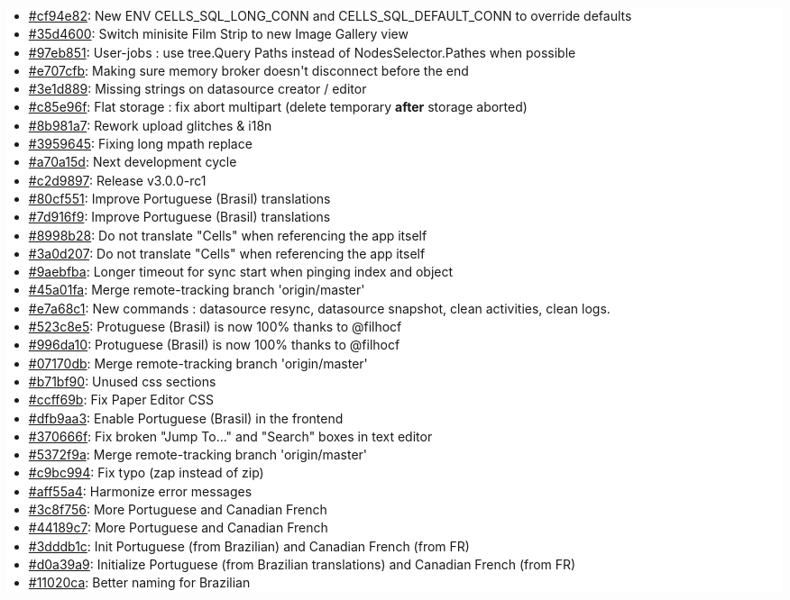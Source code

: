 - [#cf94e82](https://github.com/pydio/cells/commit/cf94e824571270903084b8e9b3be431395d3d4d4): New ENV CELLS_SQL_LONG_CONN and CELLS_SQL_DEFAULT_CONN to override defaults
- [#35d4600](https://github.com/pydio/cells/commit/35d46008a5c49f6a9130e264e574b62a93bbc834): Switch minisite Film Strip to new Image Gallery view
- [#97eb851](https://github.com/pydio/cells/commit/97eb8519339c3f060515b76a54b526beac50ff39): User-jobs : use tree.Query Paths instead of NodesSelector.Pathes when possible
- [#e707cfb](https://github.com/pydio/cells/commit/e707cfb0238ae7a47502f710b59f18532fe0343c): Making sure memory broker doesn't disconnect before the end
- [#3e1d889](https://github.com/pydio/cells/commit/3e1d8897bf9ae37d7dc5c8787cd9ee6e95bdec62): Missing strings on datasource creator / editor
- [#c85e96f](https://github.com/pydio/cells/commit/c85e96f1a07b4e80f5d8b73f00c63fdc4268a7b1): Flat storage : fix abort multipart (delete temporary **after** storage aborted)
- [#8b981a7](https://github.com/pydio/cells/commit/8b981a7a4ae590ff8a3611761adf8f2c4e8e63b5): Rework upload glitches & i18n
- [#3959645](https://github.com/pydio/cells/commit/39596450559b1037895451f0318fc7d845d42ad3): Fixing long mpath replace
- [#a70a15d](https://github.com/pydio/cells/commit/a70a15d1c3ff7d8a251402d8450be82885ceffce): Next development cycle
- [#c2d9897](https://github.com/pydio/cells/commit/c2d98970e4aebb94a018f4d038ddc81cc37b4f91): Release v3.0.0-rc1
- [#80cf551](https://github.com/pydio/cells/commit/80cf5513f11d831471bd38a6fa950706f03e68a2): Improve Portuguese (Brasil) translations
- [#7d916f9](https://github.com/pydio/cells/commit/7d916f9a2b364227c7a881f341b0038db1a9a680): Improve Portuguese (Brasil) translations
- [#8998b28](https://github.com/pydio/cells/commit/8998b28afc940011b9dc2192c6601bd6db3d71e7): Do not translate "Cells" when referencing the app itself
- [#3a0d207](https://github.com/pydio/cells/commit/3a0d2077e34d3f9e2ede5fa76d4631e62da541c7): Do not translate "Cells" when referencing the app itself
- [#9aebfba](https://github.com/pydio/cells/commit/9aebfba8b9c90ca0ca6ddd696dafb1f2ecc31876): Longer timeout for sync start when pinging index and object
- [#45a01fa](https://github.com/pydio/cells/commit/45a01fa92c294e3915f34fb845a4348b2cafae94): Merge remote-tracking branch 'origin/master'
- [#e7a68c1](https://github.com/pydio/cells/commit/e7a68c1e2babc391e393851664ddd1a8c9b636df): New commands : datasource resync, datasource snapshot, clean activities, clean logs.
- [#523c8e5](https://github.com/pydio/cells/commit/523c8e58b9f67bbfb03bdc08afa0aed31e7e0d96): Protuguese (Brasil) is now 100% thanks to @filhocf
- [#996da10](https://github.com/pydio/cells/commit/996da107bd20d4f9e585f773d98bc52fd9d5e0ba): Protuguese (Brasil) is now 100% thanks to @filhocf
- [#07170db](https://github.com/pydio/cells/commit/07170dbc5be2e04893cf72381b5f340a16f76d77): Merge remote-tracking branch 'origin/master'
- [#b71bf90](https://github.com/pydio/cells/commit/b71bf9060c54753d1d54213ac7a0d7bb5475bdb8): Unused css sections
- [#ccff69b](https://github.com/pydio/cells/commit/ccff69b90ca63f56d62c6d13d1f0ff5bd8a2d03e): Fix Paper Editor CSS
- [#dfb9aa3](https://github.com/pydio/cells/commit/dfb9aa3adb9bb0d3b0fe559da42c50a64041e650): Enable Portuguese (Brasil) in the frontend
- [#370666f](https://github.com/pydio/cells/commit/370666f73d4b923cfa0fad7851994d9acde7c48c): Fix broken "Jump To..." and "Search" boxes in text editor
- [#5372f9a](https://github.com/pydio/cells/commit/5372f9a070ba7a24d0fd3a828dcff5646d1b1ac5): Merge remote-tracking branch 'origin/master'
- [#c9bc994](https://github.com/pydio/cells/commit/c9bc994c1ba708119b6eb6fdf4d1182fa36a734d): Fix typo (zap instead of zip)
- [#aff55a4](https://github.com/pydio/cells/commit/aff55a46016bf5f224939a17a6af1464545e6fe8): Harmonize error messages
- [#3c8f756](https://github.com/pydio/cells/commit/3c8f756df9dc9971f73df712e3ffa7905188881a): More Portuguese and Canadian French
- [#44189c7](https://github.com/pydio/cells/commit/44189c7218590821b11bfd124b866e40ea221436): More Portuguese and Canadian French
- [#3dddb1c](https://github.com/pydio/cells/commit/3dddb1ca5df9e4c204eda2f57f20929bb4816081): Init Portuguese (from Brazilian) and Canadian French (from FR)
- [#d0a39a9](https://github.com/pydio/cells/commit/d0a39a9811e49a8ae928d8dee663f36b61129a70): Initialize Portuguese (from Brazilian translations) and Canadian French (from FR)
- [#11020ca](https://github.com/pydio/cells/commit/11020ca8ad517ddcbeff44a96d587aef91e351a1): Better naming for Brazilian